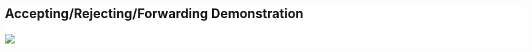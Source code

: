 <h2> Accepting/Rejecting/Forwarding Demonstration </h2>
<img src="screenshots/DoctorDemonstration.gif" height="800">





      



